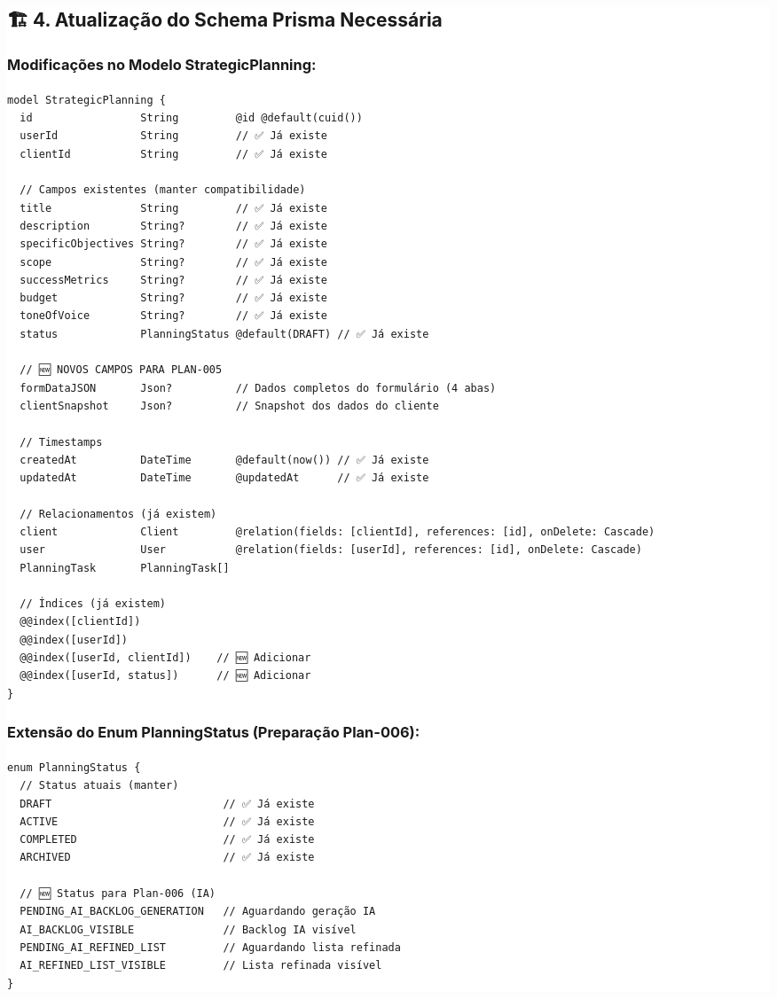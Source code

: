 ## 🏗️ 4. Atualização do Schema Prisma Necessária

### **Modificações no Modelo StrategicPlanning:**

```prisma
model StrategicPlanning {
  id                 String         @id @default(cuid())
  userId             String         // ✅ Já existe
  clientId           String         // ✅ Já existe
  
  // Campos existentes (manter compatibilidade)
  title              String         // ✅ Já existe
  description        String?        // ✅ Já existe
  specificObjectives String?        // ✅ Já existe
  scope              String?        // ✅ Já existe
  successMetrics     String?        // ✅ Já existe
  budget             String?        // ✅ Já existe
  toneOfVoice        String?        // ✅ Já existe
  status             PlanningStatus @default(DRAFT) // ✅ Já existe
  
  // 🆕 NOVOS CAMPOS PARA PLAN-005
  formDataJSON       Json?          // Dados completos do formulário (4 abas)
  clientSnapshot     Json?          // Snapshot dos dados do cliente
  
  // Timestamps
  createdAt          DateTime       @default(now()) // ✅ Já existe
  updatedAt          DateTime       @updatedAt      // ✅ Já existe
  
  // Relacionamentos (já existem)
  client             Client         @relation(fields: [clientId], references: [id], onDelete: Cascade)
  user               User           @relation(fields: [userId], references: [id], onDelete: Cascade)
  PlanningTask       PlanningTask[]
  
  // Índices (já existem)
  @@index([clientId])
  @@index([userId])
  @@index([userId, clientId])    // 🆕 Adicionar
  @@index([userId, status])      // 🆕 Adicionar
}
```

### **Extensão do Enum PlanningStatus (Preparação Plan-006):**

```prisma
enum PlanningStatus {
  // Status atuais (manter)
  DRAFT                           // ✅ Já existe
  ACTIVE                          // ✅ Já existe  
  COMPLETED                       // ✅ Já existe
  ARCHIVED                        // ✅ Já existe
  
  // 🆕 Status para Plan-006 (IA)
  PENDING_AI_BACKLOG_GENERATION   // Aguardando geração IA
  AI_BACKLOG_VISIBLE              // Backlog IA visível
  PENDING_AI_REFINED_LIST         // Aguardando lista refinada
  AI_REFINED_LIST_VISIBLE         // Lista refinada visível
}
```
